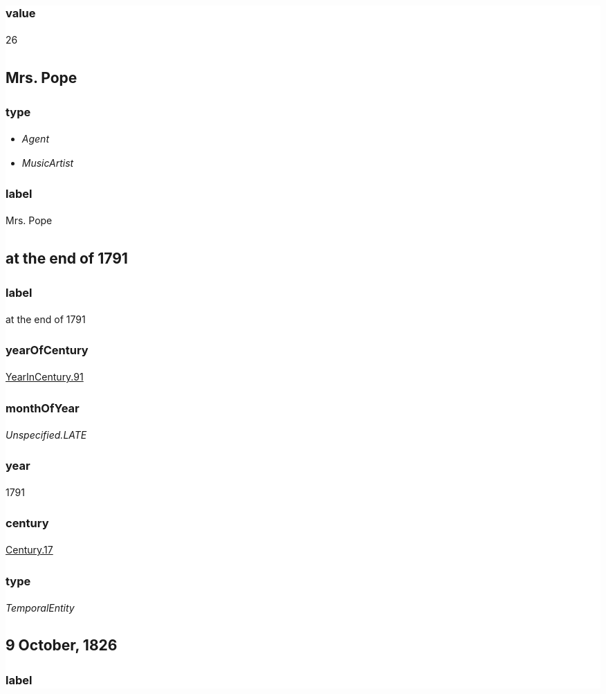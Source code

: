 ### value


26

## Mrs. Pope

### type

 - *Agent*

 - *MusicArtist*

### label


Mrs. Pope

## at the end of 1791

### label


at the end of 1791

### yearOfCentury


[YearInCentury.91](#YearInCentury.91)

### monthOfYear


*Unspecified.LATE*

### year


1791

### century


[Century.17](#Century.17)

### type


*TemporalEntity*

## 9 October, 1826

### label

